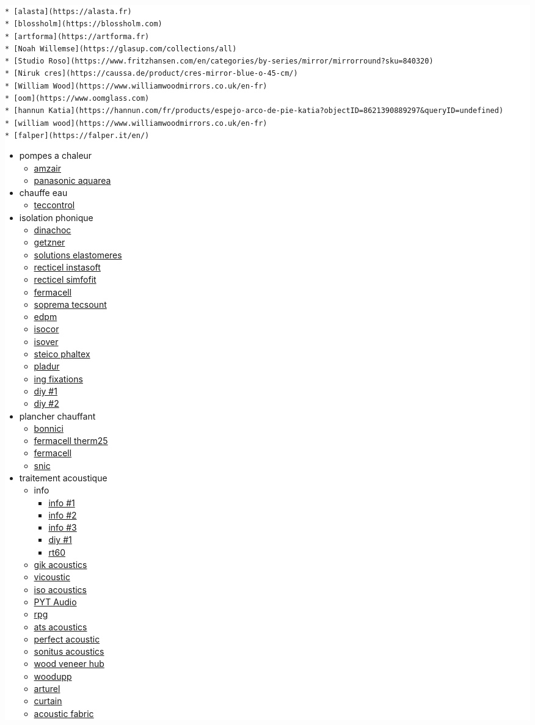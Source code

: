     * [alasta](https://alasta.fr)
    * [blossholm](https://blossholm.com)
    * [artforma](https://artforma.fr)
    * [Noah Willemse](https://glasup.com/collections/all)
    * [Studio Roso](https://www.fritzhansen.com/en/categories/by-series/mirror/mirrorround?sku=840320)
    * [Niruk cres](https://caussa.de/product/cres-mirror-blue-o-45-cm/)
    * [William Wood](https://www.williamwoodmirrors.co.uk/en-fr)
    * [oom](https://www.oomglass.com)
    * [hannun Katia](https://hannun.com/fr/products/espejo-arco-de-pie-katia?objectID=8621390889297&queryID=undefined)
    * [william wood](https://www.williamwoodmirrors.co.uk/en-fr)
    * [falper](https://falper.it/en/)
  * pompes a chaleur
    * [amzair](https://www.amzair.eu/nos-pompes-a-chaleur/pompe-a-chaleur-optim_duo-2)
    * [panasonic aquarea](https://www.aircon.panasonic.eu/FR_fr/ranges/aquarea/aquarea-ecoflex/)
  * chauffe eau
    * [teccontrol](https://teccontrol.fr/chauffe-eau-twido/)
  * isolation phonique
    * [dinachoc](https://www.dinachoc.fr)
    * [getzner](https://www.getzner.com/fr/produits/produits-pour-le-batiment/suspension-de-plafond)
    * [solutions elastomeres](https://www.solutions-elastomeres.com/en/super-resilient-rubber/44-super-resilient-acoustic.html#/1685-format_mm-1000x1000_ep5)
    * [recticel instasoft](https://www.recticelinsulation.com/fr/instasoft)
    * [recticel simfofit](https://www.recticelinsulation.com/fr/simfofit)
    * [fermacell](https://www.fermacell.fr/fr/produits/plaques-fibres-gypse)
    * [soprema tecsount](https://www.castorama.fr/rouleau-isolant-mince-phonique-soprema-tecsound-122-x-260-cm-vendu-au-rouleau-/3434551131871_CAFR.prd)
    * [edpm](https://epdm.fr/bande-adhesive-pour-bache-epdm)
    * [isocor](https://isocor.pt/fr/produit)
    * [isover](https://www.isover.fr/produits/suspentes/suspente-integra-2-phonic#descriptions)
    * [steico phaltex](https://www.alsabrico.fr/isoler/materiaux-d-isolation-ecologique/fibre-de-bois/bande-resiliente-de-desolidarisation-phaltex-steico.html?from=uksummary#link-image)
    * [pladur](https://entreprise.pladur.com/fr-fr/pladur-omnia2)
    * [ing fixations](https://www.ingfixations.fr/fr/c/catalogue/plaquiste-staffeur/fixations)
    * [diy #1](https://www.youtube.com/watch?v=MnQAJia1OAk&t=4560s)
    * [diy #2](https://www.youtube.com/watch?v=fv3uKQdTf_s)
  * plancher chauffant
    * [bonnici](https://www.bonnici.fr/plancher-chauffant-secs/gamme-green)
    * [fermacell therm25](https://www.fermacell.fr/fr/produits/plaques-de-sol-et-chauffage/plaque-pour-chauffage-au-sol-therm25)
    * [fermacell](https://www.fermacell.fr/fr/presentation-generale-plaques-de-sol-fermacell)
    * [snic](https://www.snic-liege.com/type/isolation-liege-plancher-chauffant)
  * traitement acoustique
    * info
      * [info #1](https://www.youtube.com/watch?v=G90ekzfA92Y&list=PLes6453-4e4YutZxrWoU-3Pn55HsdmqLK)
      * [info #2](https://www.youtube.com/watch?v=dy-k82nk4LQ)
      * [info #3](https://www.youtube.com/watch?v=G0ekssXX7rE)
      * [diy #1](https://www.youtube.com/watch?v=DrPvXt5Anz4&t=17s)
      * [rt60](https://rt60.buzzi.space)
    * [gik acoustics](https://gikacoustics.fr)
    * [vicoustic](https://vicoustic.com)
    * [iso acoustics](https://isoacoustics.com)
    * [PYT Audio](https://www.pytaudio.com/en)
    * [rpg](https://www.rpgeurope.com/products/product/modexmodule.html)
    * [ats acoustics](https://www.atsacoustics.com/panels)
    * [perfect acoustic](https://perfectacoustic.fr)
    * [sonitus acoustics](http://www.sonitusacoustics.eu)
    * [wood veneer hub](https://www.thewoodveneerhub.com)
    * [woodupp](https://woodupp.fr)
    * [arturel](https://arturel.fr/?shpxid=e157cf87-97c1-46f4-be96-7086d02b0608)
    * [curtain](https://www.showroomaudio.com/shop/traitement-acoustique/panneaux-absorbants/moondream-rideau-phonique-tons-bleu)
    * [acoustic fabric](https://www.akustikstoff.com/fr/Tissu-acoustique-Standard/Tissu-acoustique-vendu-au-metre-largeur-150-cm::750.html)